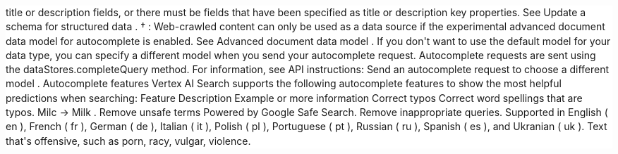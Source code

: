 title
or
description
fields, or there
must be fields that have been specified as
title
or
description
key
properties. See
Update a schema for structured data
.
†
: Web-crawled content can only be used as a data source if the
experimental advanced document data model for autocomplete is enabled. See
Advanced document data model
.
If you don't want to use the default model for your data type, you can
specify a different model when you send your autocomplete request. Autocomplete
requests are sent using the
dataStores.completeQuery
method. For
information, see
API instructions: Send an autocomplete request to choose a
different model
.
Autocomplete features
Vertex AI Search supports the following autocomplete features to show
the most helpful predictions when searching:
Feature
Description
Example or more information
Correct typos
Correct word spellings that are typos.
Milc
→
Milk
.
Remove unsafe terms
Powered by Google Safe Search.
Remove inappropriate queries.
Supported in English (
en
), French (
fr
),
German (
de
), Italian (
it
), Polish
(
pl
), Portuguese (
pt
), Russian (
ru
),
Spanish (
es
), and Ukranian (
uk
).
Text that's offensive, such as porn, racy, vulgar, violence.